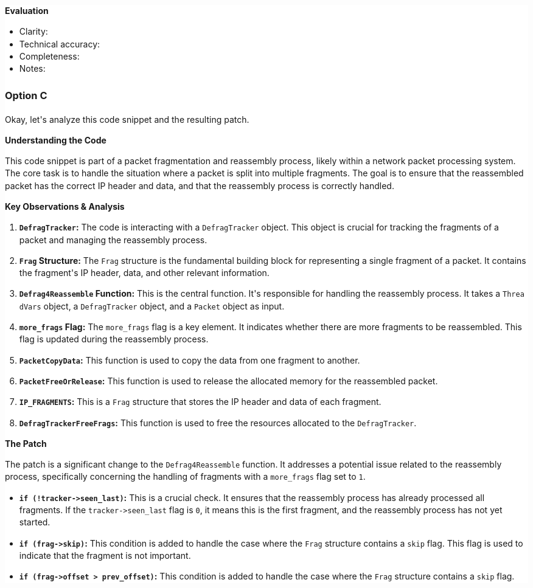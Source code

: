 **Evaluation**
- Clarity:
- Technical accuracy:
- Completeness:
- Notes:


### Option C

Okay, let's analyze this code snippet and the resulting patch.

**Understanding the Code**

This code snippet is part of a packet fragmentation and reassembly process, likely within a network packet processing system.  The core task is to handle the situation where a packet is split into multiple fragments.  The goal is to ensure that the reassembled packet has the correct IP header and data, and that the reassembly process is correctly handled.

**Key Observations & Analysis**

1. **`DefragTracker`:** The code is interacting with a `DefragTracker` object. This object is crucial for tracking the fragments of a packet and managing the reassembly process.

2. **`Frag` Structure:** The `Frag` structure is the fundamental building block for representing a single fragment of a packet. It contains the fragment's IP header, data, and other relevant information.

3. **`Defrag4Reassemble` Function:** This is the central function. It's responsible for handling the reassembly process. It takes a `ThreadVars` object, a `DefragTracker` object, and a `Packet` object as input.

4. **`more_frags` Flag:** The `more_frags` flag is a key element. It indicates whether there are more fragments to be reassembled.  This flag is updated during the reassembly process.

5. **`PacketCopyData`:** This function is used to copy the data from one fragment to another.

6. **`PacketFreeOrRelease`:** This function is used to release the allocated memory for the reassembled packet.

7. **`IP_FRAGMENTS`:** This is a `Frag` structure that stores the IP header and data of each fragment.

8. **`DefragTrackerFreeFrags`:** This function is used to free the resources allocated to the `DefragTracker`.

**The Patch**

The patch is a significant change to the `Defrag4Reassemble` function. It addresses a potential issue related to the reassembly process, specifically concerning the handling of fragments with a `more_frags` flag set to `1`.

*   **`if (!tracker->seen_last)`:** This is a crucial check. It ensures that the reassembly process has already processed all fragments.  If the `tracker->seen_last` flag is `0`, it means this is the first fragment, and the reassembly process has not yet started.

*   **`if (frag->skip)`:** This condition is added to handle the case where the `Frag` structure contains a `skip` flag. This flag is used to indicate that the fragment is not important.

*   **`if (frag->offset > prev_offset)`:** This condition is added to handle the case where the `Frag` structure contains a `skip` flag.
